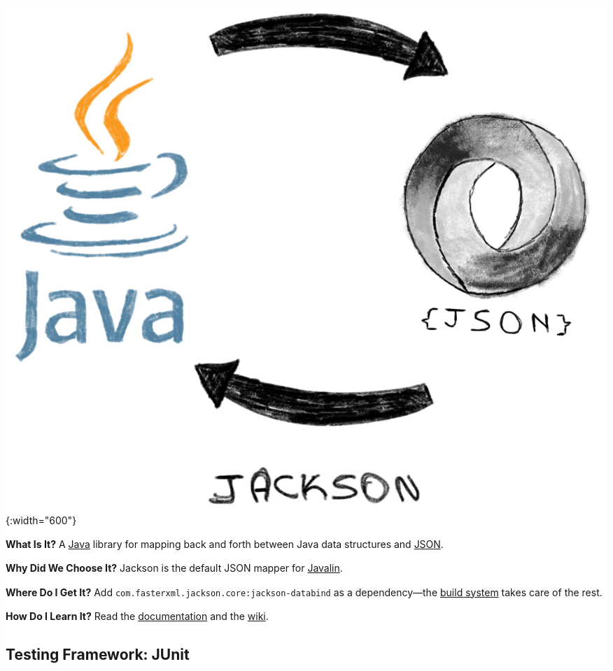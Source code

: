 ![Jackson](jackson.png){:width="600"}
</figure>

**What Is It?** A [Java](#programming-language-java) library for mapping back and forth between Java data structures and [JSON](#data-interchange-format-javascript-object-notationjson).

**Why Did We Choose It?** Jackson is the default JSON mapper for [Javalin](#web-server-javalin).

**Where Do I Get It?** Add `com.fasterxml.jackson.core:jackson-databind` as a dependency—the [build system](#build-system-gradle) takes care of the rest.

**How Do I Learn It?** Read the [documentation](https://github.com/FasterXML/jackson-databind) and the [wiki](https://github.com/FasterXML/jackson-databind/wiki).

## Testing Framework: JUnit
